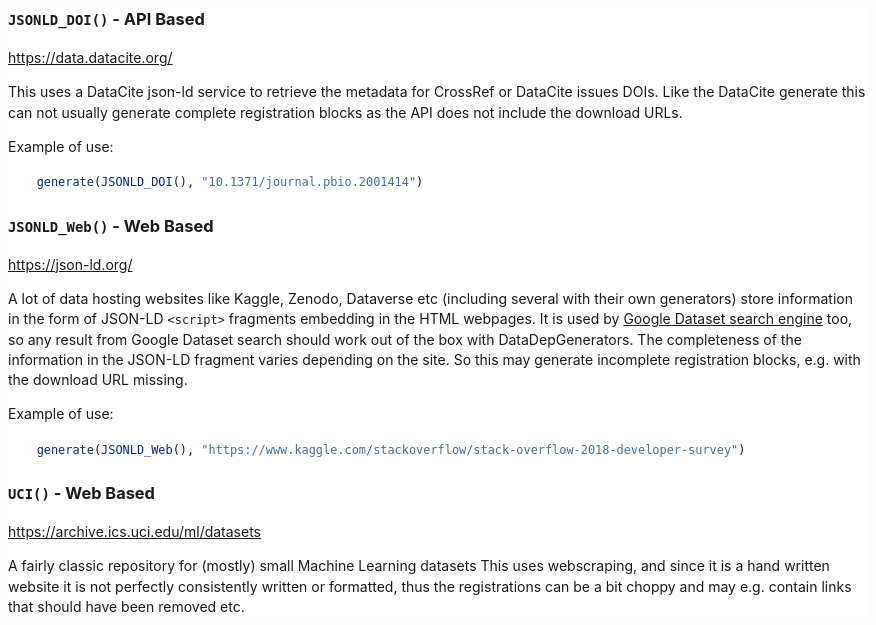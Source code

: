 
### `JSONLD_DOI()` - API Based

https://data.datacite.org/

This uses a DataCite json-ld service to retrieve the metadata for CrossRef or DataCite issues DOIs.
Like the DataCite generate this can not usually generate complete registration blocks as the API does not include the download URLs.

Example of use:
```julia
    generate(JSONLD_DOI(), "10.1371/journal.pbio.2001414")
```

### `JSONLD_Web()` - Web Based

https://json-ld.org/

A lot of data hosting websites like Kaggle, Zenodo, Dataverse etc (including several with their own generators)
store information in the form of JSON-LD `<script>` fragments embedding in the HTML webpages.
It is used by [Google Dataset search engine](https://toolbox.google.com/datasetsearch) too,
so any result from Google Dataset search should work out of the box with DataDepGenerators.
The completeness of the information in the JSON-LD fragment varies depending on the site.
So this may generate incomplete registration blocks, e.g. with the download URL missing.


Example of use:
```julia
    generate(JSONLD_Web(), "https://www.kaggle.com/stackoverflow/stack-overflow-2018-developer-survey")
```


### `UCI()` - Web Based
 https://archive.ics.uci.edu/ml/datasets
 
A fairly classic repository for (mostly) small Machine Learning datasets
This uses webscraping, and since it is a hand written website it is not perfectly consistently written or formatted,
thus the registrations can be a bit choppy and may e.g. contain links that should have been removed etc.
 
    
